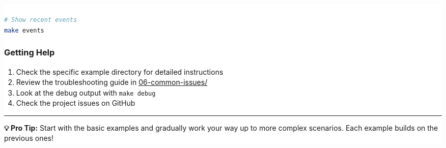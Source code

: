 ```bash

# Show recent events
make events
```

### Getting Help
1. Check the specific example directory for detailed instructions
2. Review the troubleshooting guide in [06-common-issues/](06-common-issues/)
3. Look at the debug output with `make debug`
4. Check the project issues on GitHub

---

**💡 Pro Tip:** Start with the basic examples and gradually work your way up to more complex scenarios. Each example builds on the previous ones! 